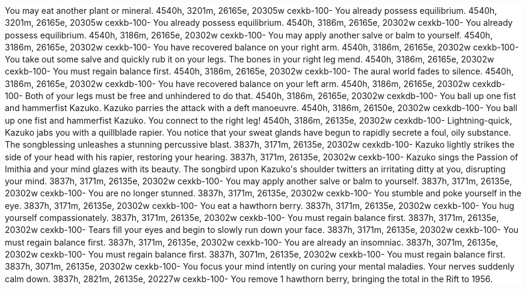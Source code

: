 You may eat another plant or mineral.
4540h, 3201m, 26165e, 20305w cexkb-100-
You already possess equilibrium.
4540h, 3201m, 26165e, 20305w cexkb-100-
You already possess equilibrium.
4540h, 3186m, 26165e, 20302w cexkb-100-
You already possess equilibrium.
4540h, 3186m, 26165e, 20302w cexkb-100-
You may apply another salve or balm to yourself.
4540h, 3186m, 26165e, 20302w cexkb-100-
You have recovered balance on your right arm.
4540h, 3186m, 26165e, 20302w cexkb-100-
You take out some salve and quickly rub it on your legs.
The bones in your right leg mend.
4540h, 3186m, 26165e, 20302w cexkb-100-
You must regain balance first.
4540h, 3186m, 26165e, 20302w cexkb-100-
The aural world fades to silence.
4540h, 3186m, 26165e, 20302w cexkdb-100-
You have recovered balance on your left arm.
4540h, 3186m, 26165e, 20302w cexkdb-100-
Both of your legs must be free and unhindered to do that.
4540h, 3186m, 26165e, 20302w cexkdb-100-
You ball up one fist and hammerfist Kazuko.
Kazuko parries the attack with a deft manoeuvre.
4540h, 3186m, 26150e, 20302w cexkdb-100-
You ball up one fist and hammerfist Kazuko.
You connect to the right leg!
4540h, 3186m, 26135e, 20302w cexkdb-100-
Lightning-quick, Kazuko jabs you with a quillblade rapier.
You notice that your sweat glands have begun to rapidly secrete a foul, oily substance.
The songblessing unleashes a stunning percussive blast.
3837h, 3171m, 26135e, 20302w cexkdb-100-
Kazuko lightly strikes the side of your head with his rapier, restoring your hearing.
3837h, 3171m, 26135e, 20302w cexkb-100-
Kazuko sings the Passion of Imithia and your mind glazes with its beauty.
The songbird upon Kazuko's shoulder twitters an irritating ditty at you, disrupting your mind.
3837h, 3171m, 26135e, 20302w cexkb-100-
You may apply another salve or balm to yourself.
3837h, 3171m, 26135e, 20302w cexkb-100-
You are no longer stunned.
3837h, 3171m, 26135e, 20302w cexkb-100-
You stumble and poke yourself in the eye.
3837h, 3171m, 26135e, 20302w cexkb-100-
You eat a hawthorn berry.
3837h, 3171m, 26135e, 20302w cexkb-100-
You hug yourself compassionately.
3837h, 3171m, 26135e, 20302w cexkb-100-
You must regain balance first.
3837h, 3171m, 26135e, 20302w cexkb-100-
Tears fill your eyes and begin to slowly run down your face.
3837h, 3171m, 26135e, 20302w cexkb-100-
You must regain balance first.
3837h, 3171m, 26135e, 20302w cexkb-100-
You are already an insomniac.
3837h, 3071m, 26135e, 20302w cexkb-100-
You must regain balance first.
3837h, 3071m, 26135e, 20302w cexkb-100-
You must regain balance first.
3837h, 3071m, 26135e, 20302w cexkb-100-
You focus your mind intently on curing your mental maladies.
Your nerves suddenly calm down.
3837h, 2821m, 26135e, 20227w cexkb-100-
You remove 1 hawthorn berry, bringing the total in the Rift to 1956.
